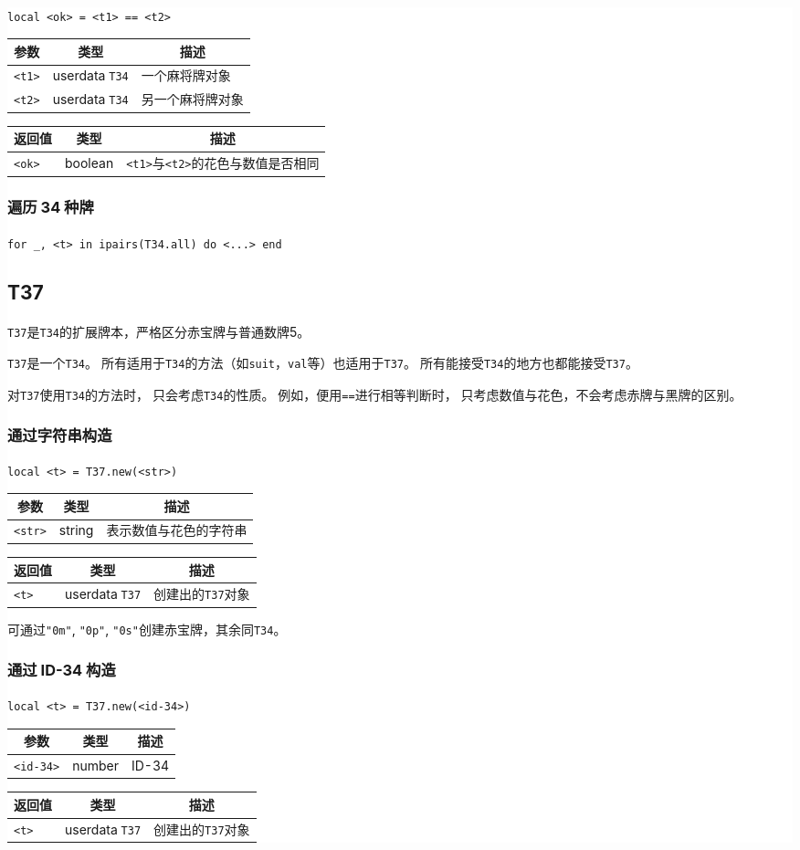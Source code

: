 `local <ok> = <t1> == <t2>`

参数 | 类型 | 描述
---- | ---- | ----
`<t1>` | userdata `T34` | 一个麻将牌对象
`<t2>` | userdata `T34` | 另一个麻将牌对象

返回值 | 类型 | 描述
------ | ---- | ----
`<ok>` | boolean | `<t1>`与`<t2>`的花色与数值是否相同

### 遍历 34 种牌

`for _, <t> in ipairs(T34.all) do <...> end`
<a name="_"></a>

## T37

`T37`是`T34`的扩展牌本，严格区分赤宝牌与普通数牌5。

`T37`是一个`T34`。
所有适用于`T34`的方法（如`suit`，`val`等）也适用于`T37`。
所有能接受`T34`的地方也都能接受`T37`。

<aside class="warning">
对<code>T37</code>使用<code>T34</code>的方法时，
只会考虑<code>T34</code>的性质。
例如，便用<code>==</code>进行相等判断时，
只考虑数值与花色，不会考虑赤牌与黑牌的区别。
</aside>

### 通过字符串构造

`local <t> = T37.new(<str>)`

参数 | 类型 | 描述
---- | ---- | ----
`<str>` | string | 表示数值与花色的字符串

返回值 | 类型 | 描述
------ | ---- | ----
`<t>`  | userdata `T37` | 创建出的`T37`对象

可通过`"0m"`, `"0p"`, `"0s"`创建赤宝牌，其余同`T34`。

### 通过 ID-34 构造

`local <t> = T37.new(<id-34>)`

参数 | 类型 | 描述
---- | ---- | ----
`<id-34>` | number | ID-34

返回值 | 类型 | 描述
------ | ---- | ----
`<t>`  | userdata `T37` | 创建出的`T37`对象
